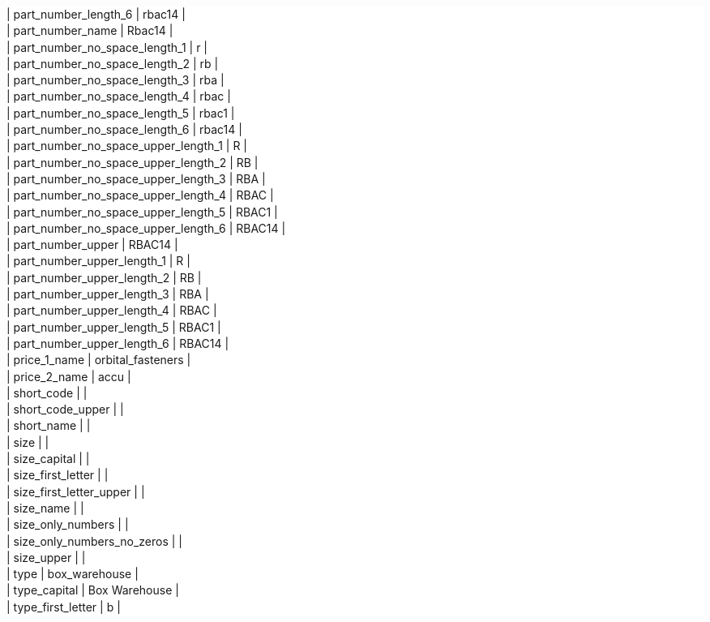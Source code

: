 | part_number_length_6 | rbac14 |  
| part_number_name | Rbac14 |  
| part_number_no_space_length_1 | r |  
| part_number_no_space_length_2 | rb |  
| part_number_no_space_length_3 | rba |  
| part_number_no_space_length_4 | rbac |  
| part_number_no_space_length_5 | rbac1 |  
| part_number_no_space_length_6 | rbac14 |  
| part_number_no_space_upper_length_1 | R |  
| part_number_no_space_upper_length_2 | RB |  
| part_number_no_space_upper_length_3 | RBA |  
| part_number_no_space_upper_length_4 | RBAC |  
| part_number_no_space_upper_length_5 | RBAC1 |  
| part_number_no_space_upper_length_6 | RBAC14 |  
| part_number_upper | RBAC14 |  
| part_number_upper_length_1 | R |  
| part_number_upper_length_2 | RB |  
| part_number_upper_length_3 | RBA |  
| part_number_upper_length_4 | RBAC |  
| part_number_upper_length_5 | RBAC1 |  
| part_number_upper_length_6 | RBAC14 |  
| price_1_name | orbital_fasteners |  
| price_2_name | accu |  
| short_code |  |  
| short_code_upper |  |  
| short_name |  |  
| size |  |  
| size_capital |  |  
| size_first_letter |  |  
| size_first_letter_upper |  |  
| size_name |  |  
| size_only_numbers |  |  
| size_only_numbers_no_zeros |  |  
| size_upper |  |  
| type | box_warehouse |  
| type_capital | Box Warehouse |  
| type_first_letter | b |  